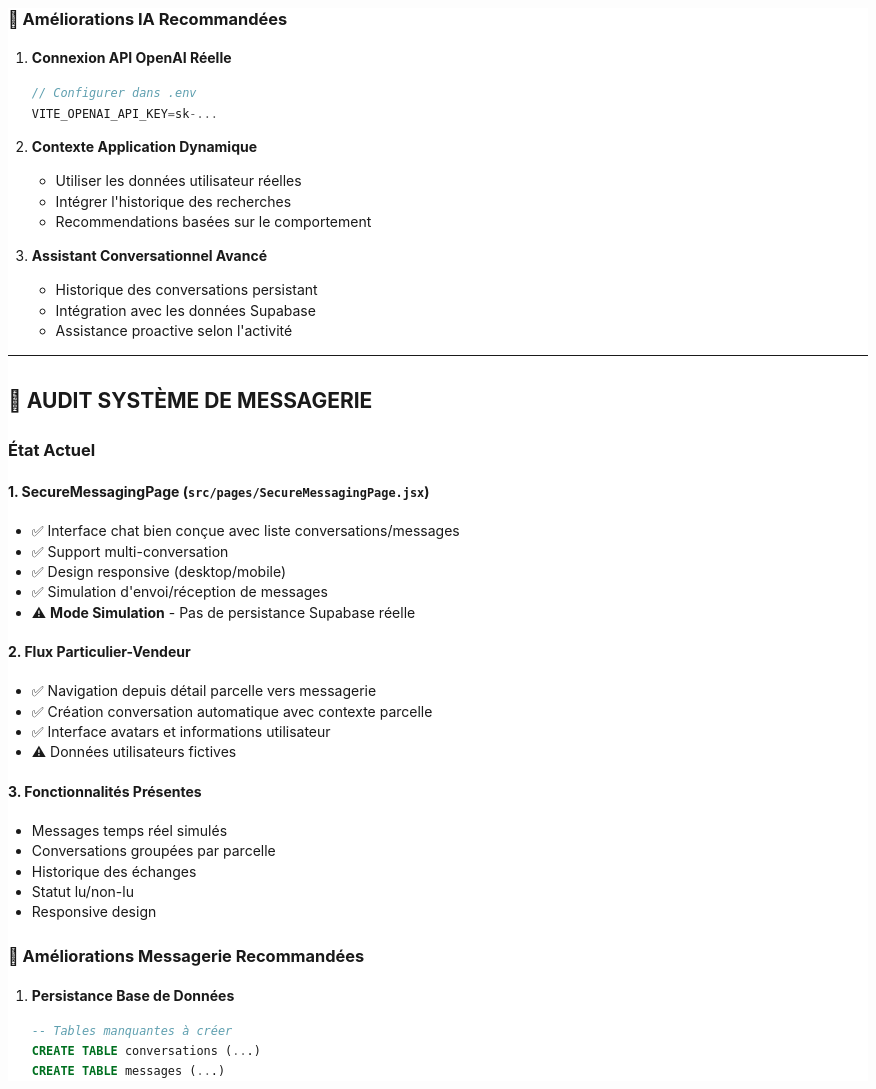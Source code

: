 ### 🎯 Améliorations IA Recommandées

1. **Connexion API OpenAI Réelle**
   ```javascript
   // Configurer dans .env
   VITE_OPENAI_API_KEY=sk-...
   ```

2. **Contexte Application Dynamique**
   - Utiliser les données utilisateur réelles
   - Intégrer l'historique des recherches
   - Recommendations basées sur le comportement

3. **Assistant Conversationnel Avancé**
   - Historique des conversations persistant
   - Intégration avec les données Supabase
   - Assistance proactive selon l'activité

---

## 💬 AUDIT SYSTÈME DE MESSAGERIE

### État Actuel

#### 1. **SecureMessagingPage** (`src/pages/SecureMessagingPage.jsx`)
- ✅ Interface chat bien conçue avec liste conversations/messages
- ✅ Support multi-conversation
- ✅ Design responsive (desktop/mobile)
- ✅ Simulation d'envoi/réception de messages
- ⚠️ **Mode Simulation** - Pas de persistance Supabase réelle

#### 2. **Flux Particulier-Vendeur** 
- ✅ Navigation depuis détail parcelle vers messagerie
- ✅ Création conversation automatique avec contexte parcelle
- ✅ Interface avatars et informations utilisateur
- ⚠️ Données utilisateurs fictives

#### 3. **Fonctionnalités Présentes**
- Messages temps réel simulés
- Conversations groupées par parcelle
- Historique des échanges
- Statut lu/non-lu
- Responsive design

### 🎯 Améliorations Messagerie Recommandées

1. **Persistance Base de Données**
   ```sql
   -- Tables manquantes à créer
   CREATE TABLE conversations (...)
   CREATE TABLE messages (...)
   ```
